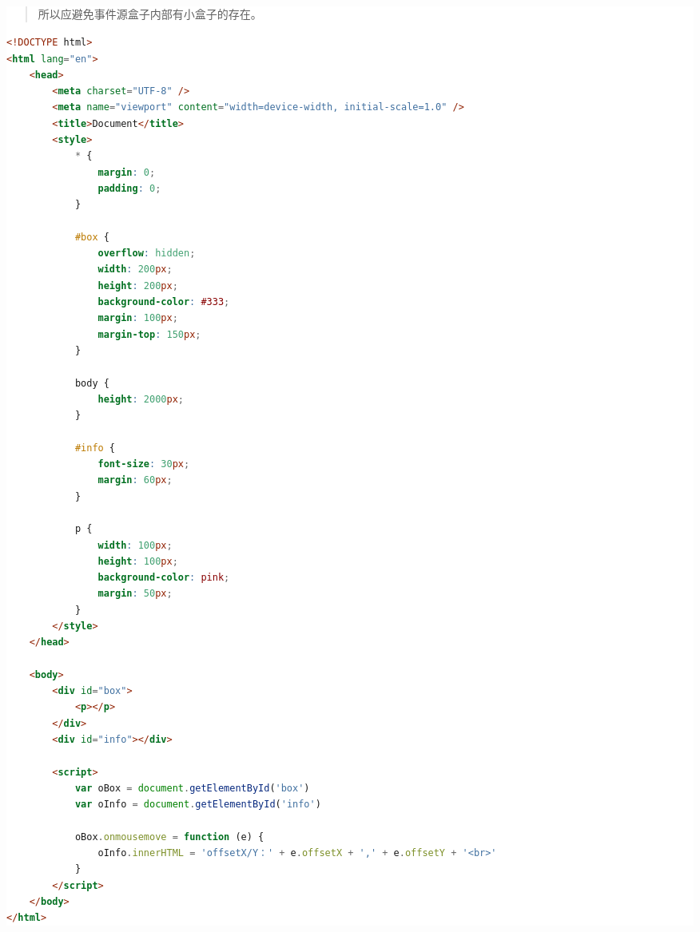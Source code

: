 > 所以应避免事件源盒子内部有小盒子的存在。

```html
<!DOCTYPE html>
<html lang="en">
	<head>
		<meta charset="UTF-8" />
		<meta name="viewport" content="width=device-width, initial-scale=1.0" />
		<title>Document</title>
		<style>
			* {
				margin: 0;
				padding: 0;
			}

			#box {
				overflow: hidden;
				width: 200px;
				height: 200px;
				background-color: #333;
				margin: 100px;
				margin-top: 150px;
			}

			body {
				height: 2000px;
			}

			#info {
				font-size: 30px;
				margin: 60px;
			}

			p {
				width: 100px;
				height: 100px;
				background-color: pink;
				margin: 50px;
			}
		</style>
	</head>

	<body>
		<div id="box">
			<p></p>
		</div>
		<div id="info"></div>

		<script>
			var oBox = document.getElementById('box')
			var oInfo = document.getElementById('info')

			oBox.onmousemove = function (e) {
				oInfo.innerHTML = 'offsetX/Y：' + e.offsetX + ',' + e.offsetY + '<br>'
			}
		</script>
	</body>
</html>
```
